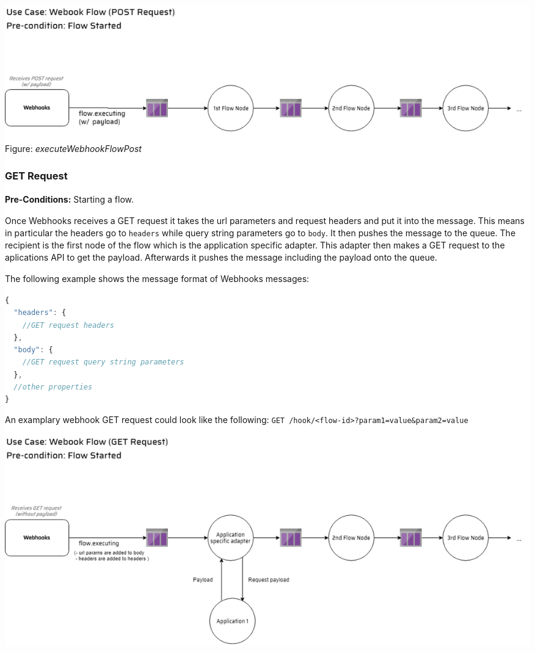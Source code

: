 ![webhookPost](assets/ExecuteWebhookFlowPost.png)

Figure: _executeWebhookFlowPost_

### GET Request

**Pre-Conditions:** Starting a flow.

Once Webhooks receives a GET request it takes the url parameters and request headers and put it into the message. This means in particular the headers go to `headers` while query string parameters go to `body`. It then pushes the message to the queue. The recipient is the first node of the flow which is the application specific adapter. This adapter then makes a GET request to the aplications API to get the payload. Afterwards it pushes the message including the payload onto the queue.

The following example shows the message format of Webhooks messages:

```js
{
  "headers": {
    //GET request headers
  },
  "body": {
    //GET request query string parameters
  },
  //other properties
}
```

An examplary webhook GET request could look like the following: `GET /hook/<flow-id>?param1=value&param2=value`

![webhookPost](assets/ExecuteWebhookFlowGET.png)
